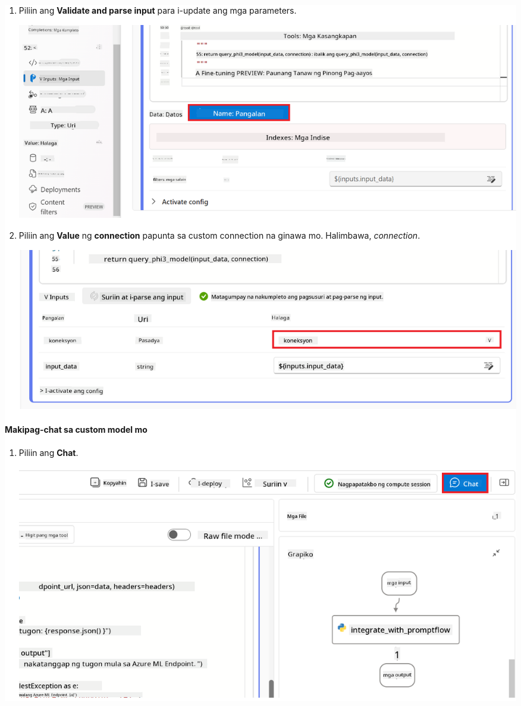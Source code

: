1. Piliin ang **Validate and parse input** para i-update ang mga parameters.

    ![I-validate ang input.](../../../../../../translated_images/09-02-validate-input.24092d447308054d25144e73649a9ac630bd895c376297b03d82354090815a97.tl.png)

1. Piliin ang **Value** ng **connection** papunta sa custom connection na ginawa mo. Halimbawa, *connection*.

    ![Connection.](../../../../../../translated_images/09-03-select-connection.77f4eef8f74410b4abae1e34ba0f6bc34b3f1390b7158ab4023a08c025ff4993.tl.png)

#### Makipag-chat sa custom model mo

1. Piliin ang **Chat**.

    ![Piliin ang chat.](../../../../../../translated_images/09-04-select-chat.3cd7462ff5c6e3aa0eb686a29b91420a8fdcd3066fba5507dc257d7b91a3c492.tl.png)